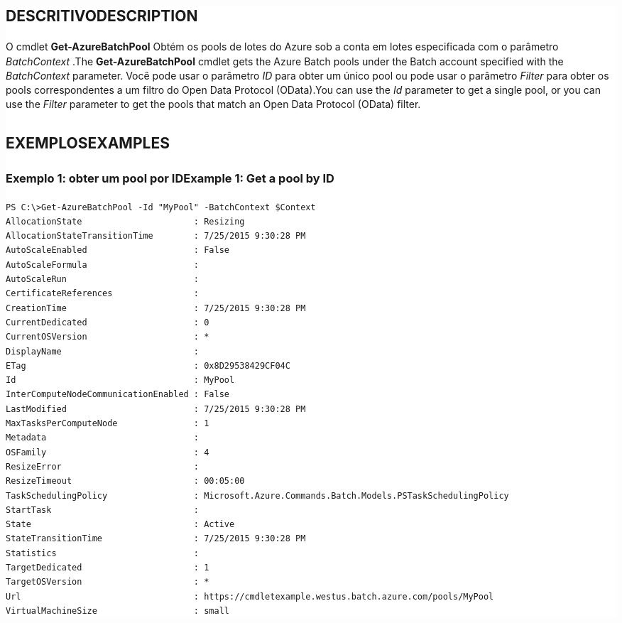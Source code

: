 ## <span data-ttu-id="fde93-107">DESCRITIVO</span><span class="sxs-lookup"><span data-stu-id="fde93-107">DESCRIPTION</span></span>
<span data-ttu-id="fde93-108">O cmdlet **Get-AzureBatchPool** Obtém os pools de lotes do Azure sob a conta em lotes especificada com o parâmetro *BatchContext* .</span><span class="sxs-lookup"><span data-stu-id="fde93-108">The **Get-AzureBatchPool** cmdlet gets the Azure Batch pools under the Batch account specified with the *BatchContext* parameter.</span></span>
<span data-ttu-id="fde93-109">Você pode usar o parâmetro *ID* para obter um único pool ou pode usar o parâmetro *Filter* para obter os pools correspondentes a um filtro do Open Data Protocol (OData).</span><span class="sxs-lookup"><span data-stu-id="fde93-109">You can use the *Id* parameter to get a single pool, or you can use the *Filter* parameter to get the pools that match an Open Data Protocol (OData) filter.</span></span>

## <span data-ttu-id="fde93-110">EXEMPLOS</span><span class="sxs-lookup"><span data-stu-id="fde93-110">EXAMPLES</span></span>

### <span data-ttu-id="fde93-111">Exemplo 1: obter um pool por ID</span><span class="sxs-lookup"><span data-stu-id="fde93-111">Example 1: Get a pool by ID</span></span>
```
PS C:\>Get-AzureBatchPool -Id "MyPool" -BatchContext $Context
AllocationState                      : Resizing
AllocationStateTransitionTime        : 7/25/2015 9:30:28 PM
AutoScaleEnabled                     : False
AutoScaleFormula                     : 
AutoScaleRun                         : 
CertificateReferences                : 
CreationTime                         : 7/25/2015 9:30:28 PM
CurrentDedicated                     : 0
CurrentOSVersion                     : *
DisplayName                          : 
ETag                                 : 0x8D29538429CF04C
Id                                   : MyPool
InterComputeNodeCommunicationEnabled : False
LastModified                         : 7/25/2015 9:30:28 PM
MaxTasksPerComputeNode               : 1
Metadata                             : 
OSFamily                             : 4
ResizeError                          : 
ResizeTimeout                        : 00:05:00
TaskSchedulingPolicy                 : Microsoft.Azure.Commands.Batch.Models.PSTaskSchedulingPolicy
StartTask                            : 
State                                : Active
StateTransitionTime                  : 7/25/2015 9:30:28 PM
Statistics                           : 
TargetDedicated                      : 1
TargetOSVersion                      : *
Url                                  : https://cmdletexample.westus.batch.azure.com/pools/MyPool
VirtualMachineSize                   : small
```
